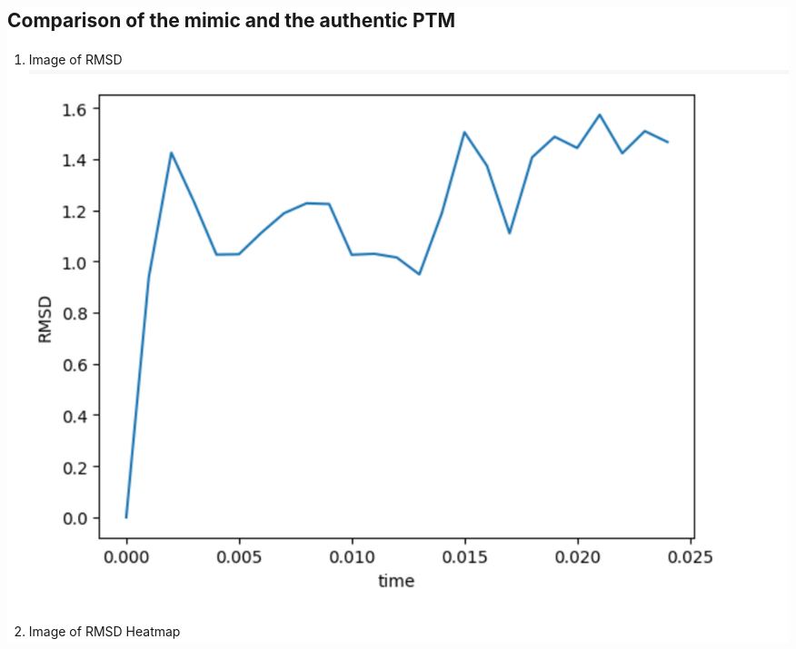 
## Comparison of the mimic and the authentic PTM

1. Image of RMSD
![Root mean square deviation (RMSD) of malate dehydrogenase 1 comparing the PTM (phosphoserine, SEP152) and mimic variant (aspartic acid, Asp152).](images/RMSD_line.png)

2. Image of RMSD Heatmap